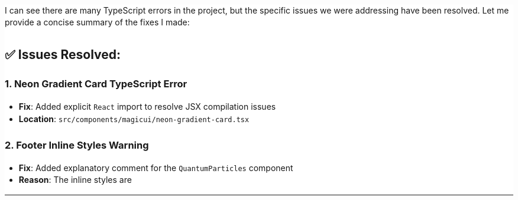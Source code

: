 
I can see there are many TypeScript errors in the project, but the specific issues we were addressing have been resolved. Let me provide a concise summary of the fixes I made:

## ✅ **Issues Resolved:**

### 1. **Neon Gradient Card TypeScript Error**
- **Fix**: Added explicit `React` import to resolve JSX compilation issues
- **Location**: `src/components/magicui/neon-gradient-card.tsx`

### 2. **Footer Inline Styles Warning**
- **Fix**: Added explanatory comment for the `QuantumParticles` component
- **Reason**: The inline styles are

---

